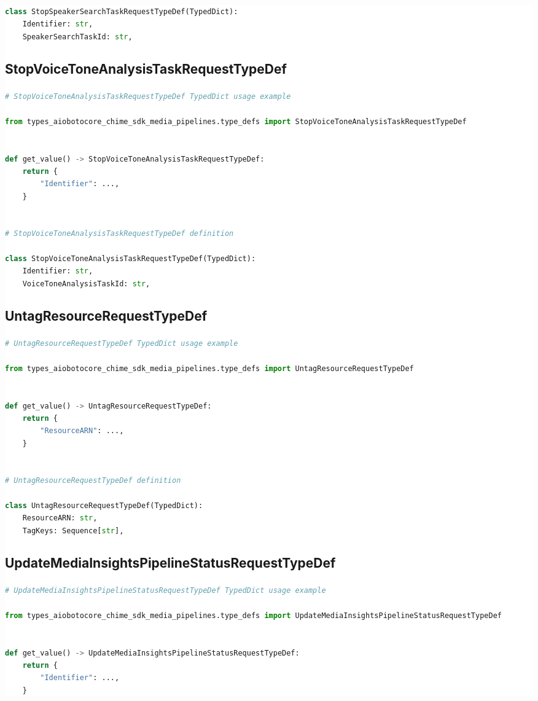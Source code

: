 ```python
class StopSpeakerSearchTaskRequestTypeDef(TypedDict):
    Identifier: str,
    SpeakerSearchTaskId: str,
```

## StopVoiceToneAnalysisTaskRequestTypeDef

```python
# StopVoiceToneAnalysisTaskRequestTypeDef TypedDict usage example

from types_aiobotocore_chime_sdk_media_pipelines.type_defs import StopVoiceToneAnalysisTaskRequestTypeDef


def get_value() -> StopVoiceToneAnalysisTaskRequestTypeDef:
    return {
        "Identifier": ...,
    }


# StopVoiceToneAnalysisTaskRequestTypeDef definition

class StopVoiceToneAnalysisTaskRequestTypeDef(TypedDict):
    Identifier: str,
    VoiceToneAnalysisTaskId: str,
```

## UntagResourceRequestTypeDef

```python
# UntagResourceRequestTypeDef TypedDict usage example

from types_aiobotocore_chime_sdk_media_pipelines.type_defs import UntagResourceRequestTypeDef


def get_value() -> UntagResourceRequestTypeDef:
    return {
        "ResourceARN": ...,
    }


# UntagResourceRequestTypeDef definition

class UntagResourceRequestTypeDef(TypedDict):
    ResourceARN: str,
    TagKeys: Sequence[str],
```

## UpdateMediaInsightsPipelineStatusRequestTypeDef

```python
# UpdateMediaInsightsPipelineStatusRequestTypeDef TypedDict usage example

from types_aiobotocore_chime_sdk_media_pipelines.type_defs import UpdateMediaInsightsPipelineStatusRequestTypeDef


def get_value() -> UpdateMediaInsightsPipelineStatusRequestTypeDef:
    return {
        "Identifier": ...,
    }


```